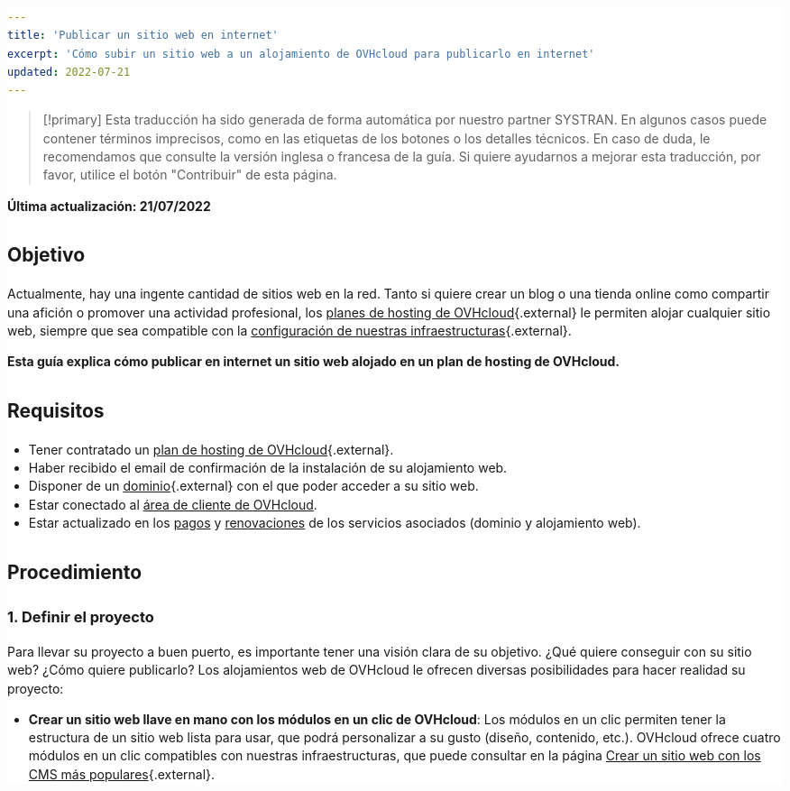 ```yaml
---
title: 'Publicar un sitio web en internet'
excerpt: 'Cómo subir un sitio web a un alojamiento de OVHcloud para publicarlo en internet'
updated: 2022-07-21
---
```


> [!primary]
> Esta traducción ha sido generada de forma automática por nuestro partner SYSTRAN. En algunos casos puede contener términos imprecisos, como en las etiquetas de los botones o los detalles técnicos. En caso de duda, le recomendamos que consulte la versión inglesa o francesa de la guía. Si quiere ayudarnos a mejorar esta traducción, por favor, utilice el botón "Contribuir" de esta página.
>

**Última actualización: 21/07/2022**

## Objetivo

Actualmente, hay una ingente cantidad de sitios web en la red. Tanto si quiere crear un blog o una tienda online como compartir una afición o promover una actividad profesional, los [planes de hosting de OVHcloud](https://www.ovhcloud.com/es-es/web-hosting/){.external} le permiten alojar cualquier sitio web, siempre que sea compatible con la [configuración de nuestras infraestructuras](https://webhosting-infos.hosting.ovh.net){.external}.

**Esta guía explica cómo publicar en internet un sitio web alojado en un plan de hosting de OVHcloud.**

## Requisitos

- Tener contratado un [plan de hosting de OVHcloud](https://www.ovhcloud.com/es-es/web-hosting/){.external}.
- Haber recibido el email de confirmación de la instalación de su alojamiento web.
- Disponer de un [dominio](https://www.ovhcloud.com/es-es/domains/){.external} con el que poder acceder a su sitio web.
- Estar conectado al [área de cliente de OVHcloud](https://www.ovh.com/auth/?action=gotomanager&from=https://www.ovh.es/&ovhSubsidiary=es).
- Estar actualizado en los [pagos](/pages/account_and_service_management/managing_billing_payments_and_services/invoice_management#pay-bills) y [renovaciones](/pages/account_and_service_management/managing_billing_payments_and_services/how_to_use_automatic_renewal#renewal-management) de los servicios asociados (dominio y alojamiento web).

## Procedimiento

### 1. Definir el proyecto

Para llevar su proyecto a buen puerto, es importante tener una visión clara de su objetivo. ¿Qué quiere conseguir con su sitio web? ¿Cómo quiere publicarlo? Los alojamientos web de OVHcloud le ofrecen diversas posibilidades para hacer realidad su proyecto:

- **Crear un sitio web llave en mano con los módulos en un clic de OVHcloud**: Los módulos en un clic permiten tener la estructura de un sitio web lista para usar, que podrá personalizar a su gusto (diseño, contenido, etc.). OVHcloud ofrece cuatro módulos en un clic compatibles con nuestras infraestructuras, que puede consultar en la página [Crear un sitio web con los CMS más populares](https://www.ovhcloud.com/es-es/web-hosting/uc-website/){.external}.

